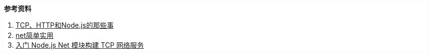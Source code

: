 


**参考资料**

1. [TCP、HTTP和Node.js的那些事](https://juejin.im/post/5adeaac6f265da0b7025895d)
2. [net简单实用](https://github.com/chyingp/nodejs-learning-guide/blob/master/%E6%A8%A1%E5%9D%97/net.md)
3. [入门 Node.js Net 模块构建 TCP 网络服务](https://mp.weixin.qq.com/s/fJB3T6g3yFf4yn_HYEZGPg)